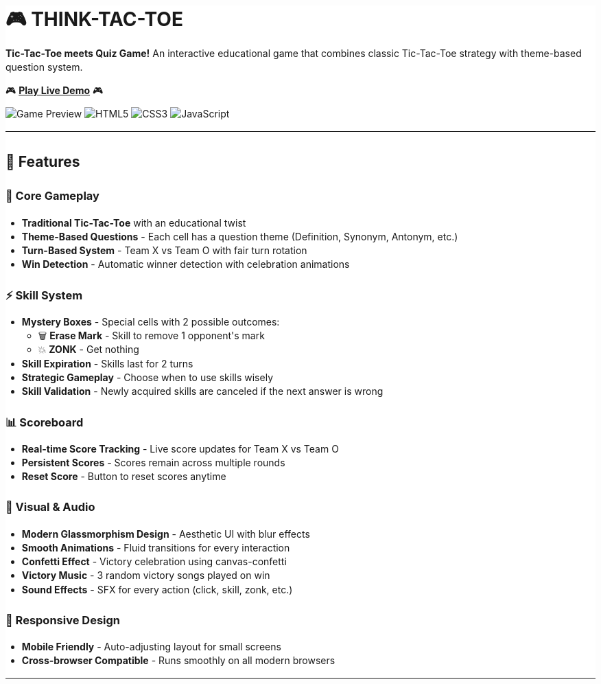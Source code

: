 # 🎮 THINK-TAC-TOE

**Tic-Tac-Toe meets Quiz Game!** An interactive educational game that combines classic Tic-Tac-Toe strategy with theme-based question system.

🎮 **[Play Live Demo](https://tic-tac-toe-q1di.onrender.com/)** 🎮

![Game Preview](https://img.shields.io/badge/Status-Active-success?style=for-the-badge)
![HTML5](https://img.shields.io/badge/HTML5-E34F26?style=for-the-badge&logo=html5&logoColor=white)
![CSS3](https://img.shields.io/badge/CSS3-1572B6?style=for-the-badge&logo=css3&logoColor=white)
![JavaScript](https://img.shields.io/badge/JavaScript-F7DF1E?style=for-the-badge&logo=javascript&logoColor=black)

---

## 🌟 Features

### 🎯 Core Gameplay
- **Traditional Tic-Tac-Toe** with an educational twist
- **Theme-Based Questions** - Each cell has a question theme (Definition, Synonym, Antonym, etc.)
- **Turn-Based System** - Team X vs Team O with fair turn rotation
- **Win Detection** - Automatic winner detection with celebration animations

### ⚡ Skill System
- **Mystery Boxes** - Special cells with 2 possible outcomes:
  - 🗑️ **Erase Mark** - Skill to remove 1 opponent's mark
  - 💥 **ZONK** - Get nothing
- **Skill Expiration** - Skills last for 2 turns
- **Strategic Gameplay** - Choose when to use skills wisely
- **Skill Validation** - Newly acquired skills are canceled if the next answer is wrong

### 📊 Scoreboard
- **Real-time Score Tracking** - Live score updates for Team X vs Team O
- **Persistent Scores** - Scores remain across multiple rounds
- **Reset Score** - Button to reset scores anytime

### 🎨 Visual & Audio
- **Modern Glassmorphism Design** - Aesthetic UI with blur effects
- **Smooth Animations** - Fluid transitions for every interaction
- **Confetti Effect** - Victory celebration using canvas-confetti
- **Victory Music** - 3 random victory songs played on win
- **Sound Effects** - SFX for every action (click, skill, zonk, etc.)

### 📱 Responsive Design
- **Mobile Friendly** - Auto-adjusting layout for small screens
- **Cross-browser Compatible** - Runs smoothly on all modern browsers

---
